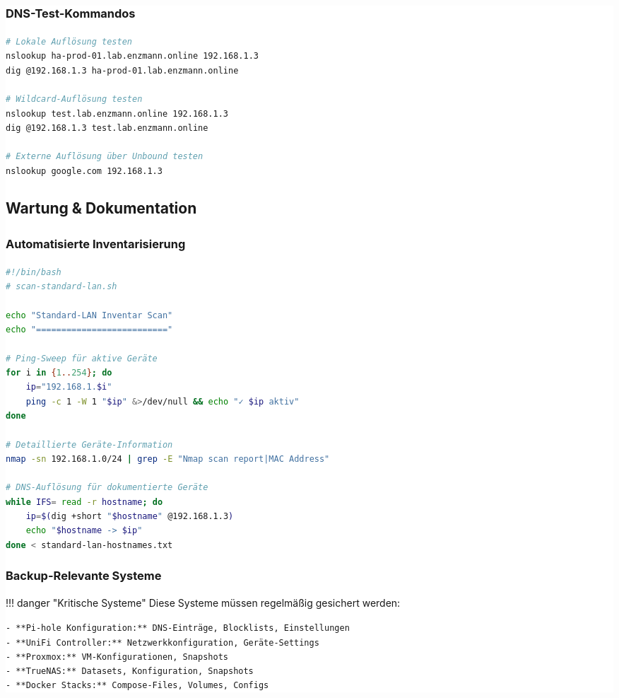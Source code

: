### DNS-Test-Kommandos

```bash
# Lokale Auflösung testen
nslookup ha-prod-01.lab.enzmann.online 192.168.1.3
dig @192.168.1.3 ha-prod-01.lab.enzmann.online

# Wildcard-Auflösung testen
nslookup test.lab.enzmann.online 192.168.1.3
dig @192.168.1.3 test.lab.enzmann.online

# Externe Auflösung über Unbound testen
nslookup google.com 192.168.1.3
```

## Wartung & Dokumentation

### Automatisierte Inventarisierung

```bash
#!/bin/bash
# scan-standard-lan.sh

echo "Standard-LAN Inventar Scan"
echo "=========================="

# Ping-Sweep für aktive Geräte
for i in {1..254}; do
    ip="192.168.1.$i"
    ping -c 1 -W 1 "$ip" &>/dev/null && echo "✓ $ip aktiv"
done

# Detaillierte Geräte-Information
nmap -sn 192.168.1.0/24 | grep -E "Nmap scan report|MAC Address"

# DNS-Auflösung für dokumentierte Geräte
while IFS= read -r hostname; do
    ip=$(dig +short "$hostname" @192.168.1.3)
    echo "$hostname -> $ip"
done < standard-lan-hostnames.txt
```

### Backup-Relevante Systeme

!!! danger "Kritische Systeme"
    Diese Systeme müssen regelmäßig gesichert werden:
    
    - **Pi-hole Konfiguration:** DNS-Einträge, Blocklists, Einstellungen
    - **UniFi Controller:** Netzwerkkonfiguration, Geräte-Settings
    - **Proxmox:** VM-Konfigurationen, Snapshots
    - **TrueNAS:** Datasets, Konfiguration, Snapshots
    - **Docker Stacks:** Compose-Files, Volumes, Configs
